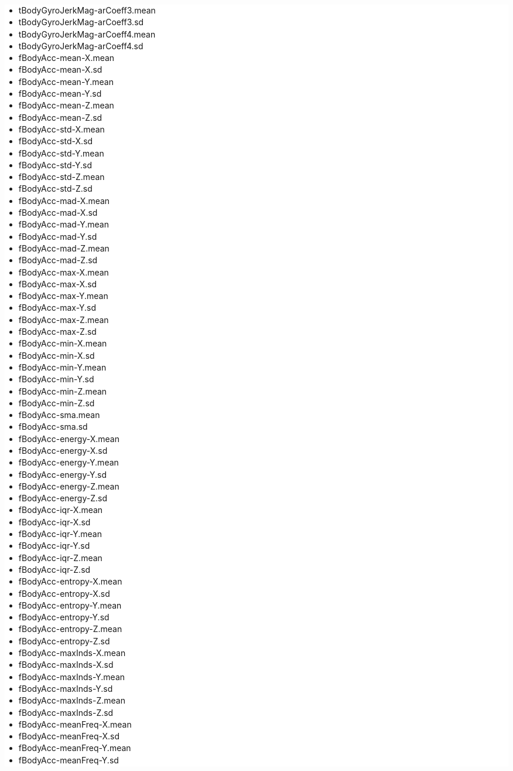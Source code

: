 * tBodyGyroJerkMag-arCoeff3.mean
* tBodyGyroJerkMag-arCoeff3.sd
* tBodyGyroJerkMag-arCoeff4.mean
* tBodyGyroJerkMag-arCoeff4.sd
* fBodyAcc-mean-X.mean
* fBodyAcc-mean-X.sd
* fBodyAcc-mean-Y.mean
* fBodyAcc-mean-Y.sd
* fBodyAcc-mean-Z.mean
* fBodyAcc-mean-Z.sd
* fBodyAcc-std-X.mean
* fBodyAcc-std-X.sd
* fBodyAcc-std-Y.mean
* fBodyAcc-std-Y.sd
* fBodyAcc-std-Z.mean
* fBodyAcc-std-Z.sd
* fBodyAcc-mad-X.mean
* fBodyAcc-mad-X.sd
* fBodyAcc-mad-Y.mean
* fBodyAcc-mad-Y.sd
* fBodyAcc-mad-Z.mean
* fBodyAcc-mad-Z.sd
* fBodyAcc-max-X.mean
* fBodyAcc-max-X.sd
* fBodyAcc-max-Y.mean
* fBodyAcc-max-Y.sd
* fBodyAcc-max-Z.mean
* fBodyAcc-max-Z.sd
* fBodyAcc-min-X.mean
* fBodyAcc-min-X.sd
* fBodyAcc-min-Y.mean
* fBodyAcc-min-Y.sd
* fBodyAcc-min-Z.mean
* fBodyAcc-min-Z.sd
* fBodyAcc-sma.mean
* fBodyAcc-sma.sd
* fBodyAcc-energy-X.mean
* fBodyAcc-energy-X.sd
* fBodyAcc-energy-Y.mean
* fBodyAcc-energy-Y.sd
* fBodyAcc-energy-Z.mean
* fBodyAcc-energy-Z.sd
* fBodyAcc-iqr-X.mean
* fBodyAcc-iqr-X.sd
* fBodyAcc-iqr-Y.mean
* fBodyAcc-iqr-Y.sd
* fBodyAcc-iqr-Z.mean
* fBodyAcc-iqr-Z.sd
* fBodyAcc-entropy-X.mean
* fBodyAcc-entropy-X.sd
* fBodyAcc-entropy-Y.mean
* fBodyAcc-entropy-Y.sd
* fBodyAcc-entropy-Z.mean
* fBodyAcc-entropy-Z.sd
* fBodyAcc-maxInds-X.mean
* fBodyAcc-maxInds-X.sd
* fBodyAcc-maxInds-Y.mean
* fBodyAcc-maxInds-Y.sd
* fBodyAcc-maxInds-Z.mean
* fBodyAcc-maxInds-Z.sd
* fBodyAcc-meanFreq-X.mean
* fBodyAcc-meanFreq-X.sd
* fBodyAcc-meanFreq-Y.mean
* fBodyAcc-meanFreq-Y.sd